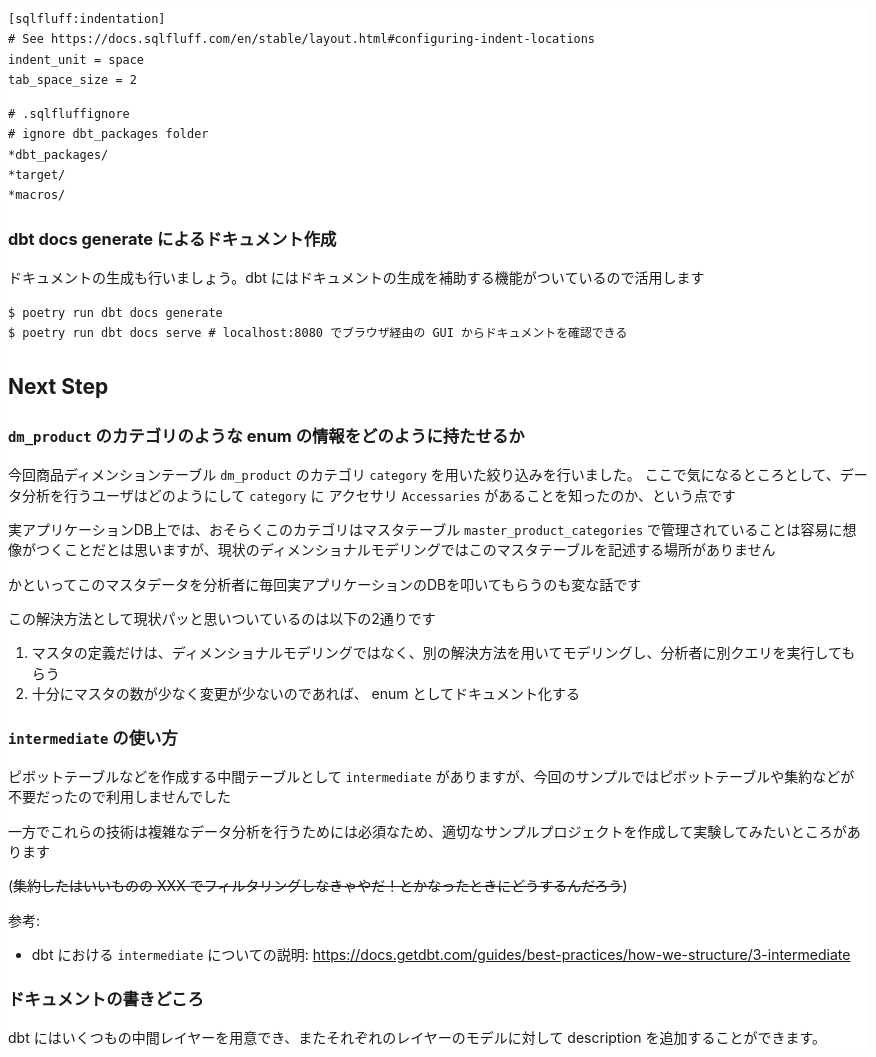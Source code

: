 ```
[sqlfluff:indentation]
# See https://docs.sqlfluff.com/en/stable/layout.html#configuring-indent-locations
indent_unit = space
tab_space_size = 2
```

```
# .sqlfluffignore
# ignore dbt_packages folder
*dbt_packages/
*target/
*macros/
```

### dbt docs generate によるドキュメント作成

ドキュメントの生成も行いましょう。dbt にはドキュメントの生成を補助する機能がついているので活用します

```
$ poetry run dbt docs generate
$ poetry run dbt docs serve # localhost:8080 でブラウザ経由の GUI からドキュメントを確認できる
```

## Next Step

### `dm_product` のカテゴリのような enum の情報をどのように持たせるか

今回商品ディメンションテーブル `dm_product` のカテゴリ `category` を用いた絞り込みを行いました。
ここで気になるところとして、データ分析を行うユーザはどのようにして `category` に アクセサリ `Accessaries` があることを知ったのか、という点です

実アプリケーションDB上では、おそらくこのカテゴリはマスタテーブル `master_product_categories` で管理されていることは容易に想像がつくことだとは思いますが、現状のディメンショナルモデリングではこのマスタテーブルを記述する場所がありません

かといってこのマスタデータを分析者に毎回実アプリケーションのDBを叩いてもらうのも変な話です

この解決方法として現状パッと思いついているのは以下の2通りです

1. マスタの定義だけは、ディメンショナルモデリングではなく、別の解決方法を用いてモデリングし、分析者に別クエリを実行してもらう
2. 十分にマスタの数が少なく変更が少ないのであれば、 enum としてドキュメント化する

### `intermediate` の使い方

ピボットテーブルなどを作成する中間テーブルとして `intermediate` がありますが、今回のサンプルではピボットテーブルや集約などが不要だったので利用しませんでした

一方でこれらの技術は複雑なデータ分析を行うためには必須なため、適切なサンプルプロジェクトを作成して実験してみたいところがあります

(~~集約したはいいものの XXX でフィルタリングしなきゃやだ！とかなったときにどうするんだろう~~)

参考:
- dbt における `intermediate` についての説明: https://docs.getdbt.com/guides/best-practices/how-we-structure/3-intermediate

### ドキュメントの書きどころ

dbt にはいくつもの中間レイヤーを用意でき、またそれぞれのレイヤーのモデルに対して description を追加することができます。
